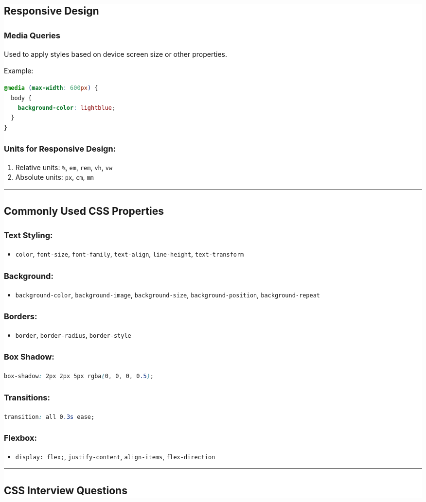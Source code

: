 
## Responsive Design

### Media Queries
Used to apply styles based on device screen size or other properties.

Example:
```css
@media (max-width: 600px) {
  body {
    background-color: lightblue;
  }
}
```

### Units for Responsive Design:
1. Relative units: `%`, `em`, `rem`, `vh`, `vw`
2. Absolute units: `px`, `cm`, `mm`

---

## Commonly Used CSS Properties

### Text Styling:
- `color`, `font-size`, `font-family`, `text-align`, `line-height`, `text-transform`

### Background:
- `background-color`, `background-image`, `background-size`, `background-position`, `background-repeat`

### Borders:
- `border`, `border-radius`, `border-style`

### Box Shadow:
```css
box-shadow: 2px 2px 5px rgba(0, 0, 0, 0.5);
```

### Transitions:
```css
transition: all 0.3s ease;
```

### Flexbox:
- `display: flex;`, `justify-content`, `align-items`, `flex-direction`

---

## CSS Interview Questions
